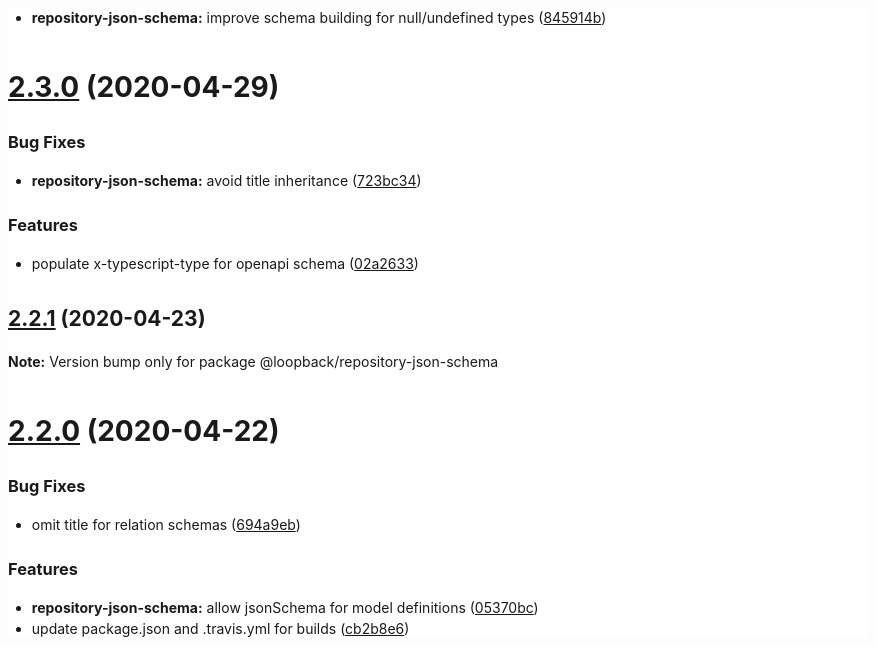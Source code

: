 * **repository-json-schema:** improve schema building for null/undefined types ([845914b](https://github.com/strongloop/loopback-next/commit/845914be5a3660edf4833bcccd7e7aa2f2cfb3f2))





# [2.3.0](https://github.com/strongloop/loopback-next/compare/@loopback/repository-json-schema@2.2.1...@loopback/repository-json-schema@2.3.0) (2020-04-29)


### Bug Fixes

* **repository-json-schema:** avoid title inheritance ([723bc34](https://github.com/strongloop/loopback-next/commit/723bc3401753e4ba8f4e421e468c0bfca66582c8))


### Features

* populate x-typescript-type for openapi schema ([02a2633](https://github.com/strongloop/loopback-next/commit/02a26339e8a49b92148aa9c05179458a4bc85a70))





## [2.2.1](https://github.com/strongloop/loopback-next/compare/@loopback/repository-json-schema@2.2.0...@loopback/repository-json-schema@2.2.1) (2020-04-23)

**Note:** Version bump only for package @loopback/repository-json-schema





# [2.2.0](https://github.com/strongloop/loopback-next/compare/@loopback/repository-json-schema@2.1.1...@loopback/repository-json-schema@2.2.0) (2020-04-22)


### Bug Fixes

* omit title for relation schemas ([694a9eb](https://github.com/strongloop/loopback-next/commit/694a9eb7aec9b8d6ef691e59b20d84224713dccf))


### Features

* **repository-json-schema:** allow jsonSchema for model definitions ([05370bc](https://github.com/strongloop/loopback-next/commit/05370bcc4cc7707ffd018cd6fbfc925935b05a8d))
* update package.json and .travis.yml for builds ([cb2b8e6](https://github.com/strongloop/loopback-next/commit/cb2b8e6a18616dda7783c0193091039d4e608131))




